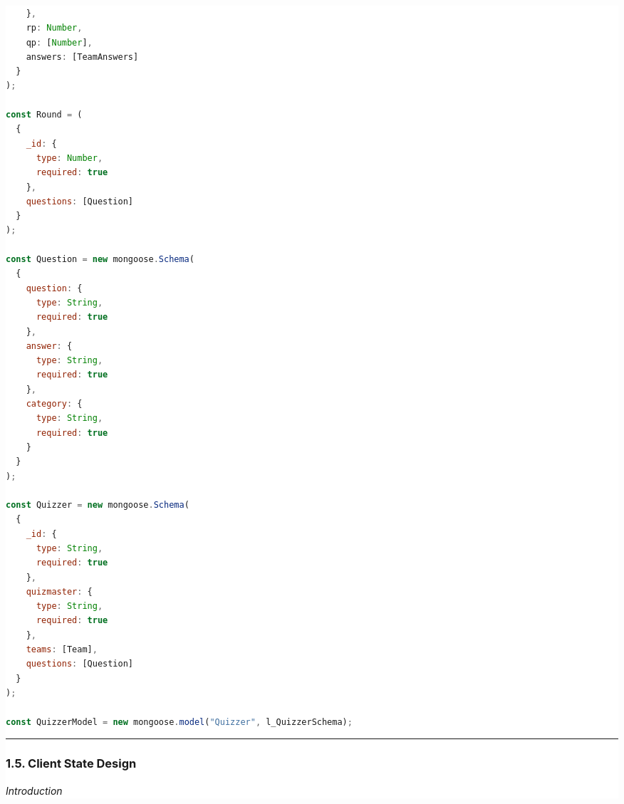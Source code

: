 ```js
    },
    rp: Number,
    qp: [Number],
    answers: [TeamAnswers]
  }
);

const Round = (
  {
    _id: {
      type: Number,
      required: true
    },
    questions: [Question]
  }
);

const Question = new mongoose.Schema(
  {
    question: {
      type: String,
      required: true
    },
    answer: {
      type: String,
      required: true
    },
    category: {
      type: String,
      required: true
    }
  }
);

const Quizzer = new mongoose.Schema(
  {
    _id: {
      type: String,
      required: true
    },
    quizmaster: {
      type: String,
      required: true
    },
    teams: [Team],
    questions: [Question]
  }
);

const QuizzerModel = new mongoose.model("Quizzer", l_QuizzerSchema);
```
---
### 1.5. Client State Design
_Introduction_
